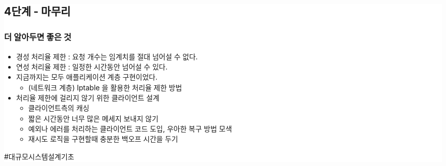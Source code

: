 
## 4단계 - 마무리
### 더 알아두면 좋은 것
* 경성 처리율 제한 : 요청 개수는 임계치를 절대 넘어설 수 없다.
* 연성 처리율 제한 : 일정한 시간동안 넘어설 수 있다.
* 지금까지는 모두 애플리케이션 계층 구현이었다.
  * (네트워크 계층) Iptable 을 활용한 처리율 제한 방법
* 처리율 제한에 걸리지 않기 위한 클라이언트 설계
  * 클라이언트측의 캐싱
  * 짧은 시간동안 너무 많은 메세지 보내지 않기
  * 예외나 에러를 처리하는 클라이언트 코드 도입, 우아한 복구 방법 모색
  * 재시도 로직을 구현할때 충분한 백오프 시간을 두기

#대규모시스템설계기초